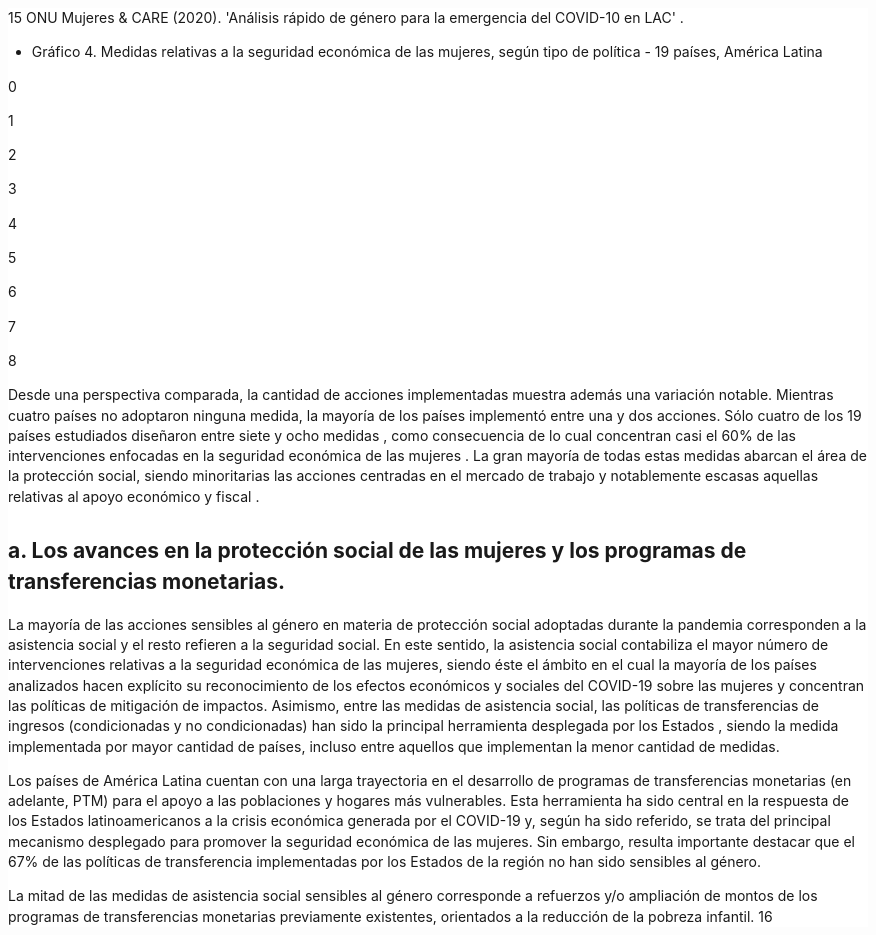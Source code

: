 15 ONU Mujeres &amp; CARE (2020). 'Análisis rápido de género para la emergencia del COVID-10 en LAC' .



- Gráfico 4. Medidas relativas a la seguridad económica de las mujeres, según tipo de política - 19 países, América Latina



0

1

2

3

4

5

6

7

8

Desde  una  perspectiva  comparada,  la  cantidad  de  acciones  implementadas  muestra  además  una  variación  notable. Mientras cuatro países no adoptaron ninguna medida, la mayoría de los países implementó entre una y dos acciones. Sólo cuatro de los 19 países estudiados diseñaron entre siete y ocho medidas , como consecuencia de lo cual concentran casi el 60% de las intervenciones enfocadas en la seguridad económica de las mujeres . La gran mayoría de todas estas medidas abarcan el área de la protección social, siendo minoritarias las acciones centradas en el mercado de trabajo y notablemente escasas aquellas relativas al apoyo económico y fiscal .

## a. Los avances en la protección social de las mujeres y los programas de transferencias monetarias.

La  mayoría  de  las  acciones  sensibles  al  género  en  materia  de  protección  social  adoptadas  durante  la  pandemia corresponden a la asistencia social y el resto refieren a la seguridad social. En este sentido, la asistencia social contabiliza el mayor número de intervenciones relativas a la seguridad económica de las mujeres, siendo éste el ámbito en el cual la mayoría de los países analizados hacen explícito su reconocimiento de los efectos económicos y sociales del COVID-19 sobre las mujeres y concentran las políticas de mitigación de impactos. Asimismo, entre las medidas de asistencia social, las políticas de transferencias de ingresos (condicionadas y no condicionadas) han sido la principal herramienta desplegada por los Estados ,  siendo la medida implementada por mayor cantidad de países, incluso entre aquellos que implementan la menor cantidad de medidas.

Los  países  de  América  Latina  cuentan  con  una  larga  trayectoria  en  el  desarrollo  de  programas  de  transferencias monetarias (en adelante, PTM) para el apoyo a las poblaciones y hogares más vulnerables. Esta herramienta ha sido central en la respuesta de los Estados latinoamericanos a la crisis económica generada por el COVID-19 y, según ha sido referido, se trata del principal mecanismo desplegado para promover la seguridad económica de las mujeres. Sin embargo, resulta importante destacar que el 67% de las políticas de transferencia implementadas por los Estados de la región no han sido sensibles al género.

La mitad de las medidas de asistencia social sensibles al género corresponde a refuerzos y/o ampliación de montos de los  programas  de  transferencias  monetarias  previamente  existentes,  orientados  a  la  reducción  de  la  pobreza  infantil. 16

